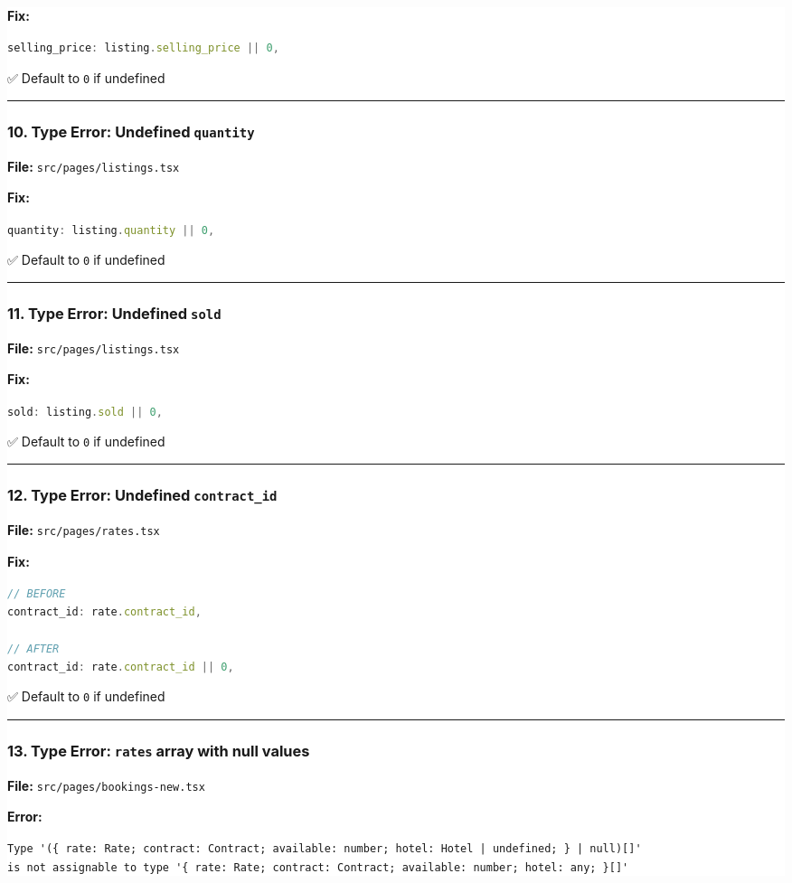 **Fix:**
```typescript
selling_price: listing.selling_price || 0,
```

✅ Default to `0` if undefined

---

### **10. Type Error: Undefined `quantity`**
**File:** `src/pages/listings.tsx`

**Fix:**
```typescript
quantity: listing.quantity || 0,
```

✅ Default to `0` if undefined

---

### **11. Type Error: Undefined `sold`**
**File:** `src/pages/listings.tsx`

**Fix:**
```typescript
sold: listing.sold || 0,
```

✅ Default to `0` if undefined

---

### **12. Type Error: Undefined `contract_id`**
**File:** `src/pages/rates.tsx`

**Fix:**
```typescript
// BEFORE
contract_id: rate.contract_id,

// AFTER
contract_id: rate.contract_id || 0,
```

✅ Default to `0` if undefined

---

### **13. Type Error: `rates` array with null values**
**File:** `src/pages/bookings-new.tsx`

**Error:**
```
Type '({ rate: Rate; contract: Contract; available: number; hotel: Hotel | undefined; } | null)[]' 
is not assignable to type '{ rate: Rate; contract: Contract; available: number; hotel: any; }[]'
```
